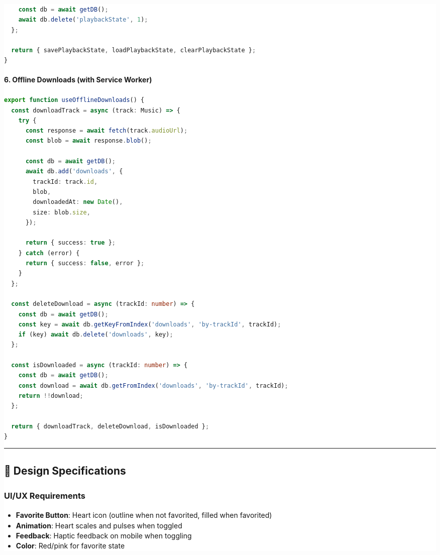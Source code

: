 ```typescript
    const db = await getDB();
    await db.delete('playbackState', 1);
  };

  return { savePlaybackState, loadPlaybackState, clearPlaybackState };
}
```

#### 6. Offline Downloads (with Service Worker)
```typescript
export function useOfflineDownloads() {
  const downloadTrack = async (track: Music) => {
    try {
      const response = await fetch(track.audioUrl);
      const blob = await response.blob();

      const db = await getDB();
      await db.add('downloads', {
        trackId: track.id,
        blob,
        downloadedAt: new Date(),
        size: blob.size,
      });

      return { success: true };
    } catch (error) {
      return { success: false, error };
    }
  };

  const deleteDownload = async (trackId: number) => {
    const db = await getDB();
    const key = await db.getKeyFromIndex('downloads', 'by-trackId', trackId);
    if (key) await db.delete('downloads', key);
  };

  const isDownloaded = async (trackId: number) => {
    const db = await getDB();
    const download = await db.getFromIndex('downloads', 'by-trackId', trackId);
    return !!download;
  };

  return { downloadTrack, deleteDownload, isDownloaded };
}
```

---

## 🎨 Design Specifications

### UI/UX Requirements
- **Favorite Button**: Heart icon (outline when not favorited, filled when favorited)
- **Animation**: Heart scales and pulses when toggled
- **Feedback**: Haptic feedback on mobile when toggling
- **Color**: Red/pink for favorite state
